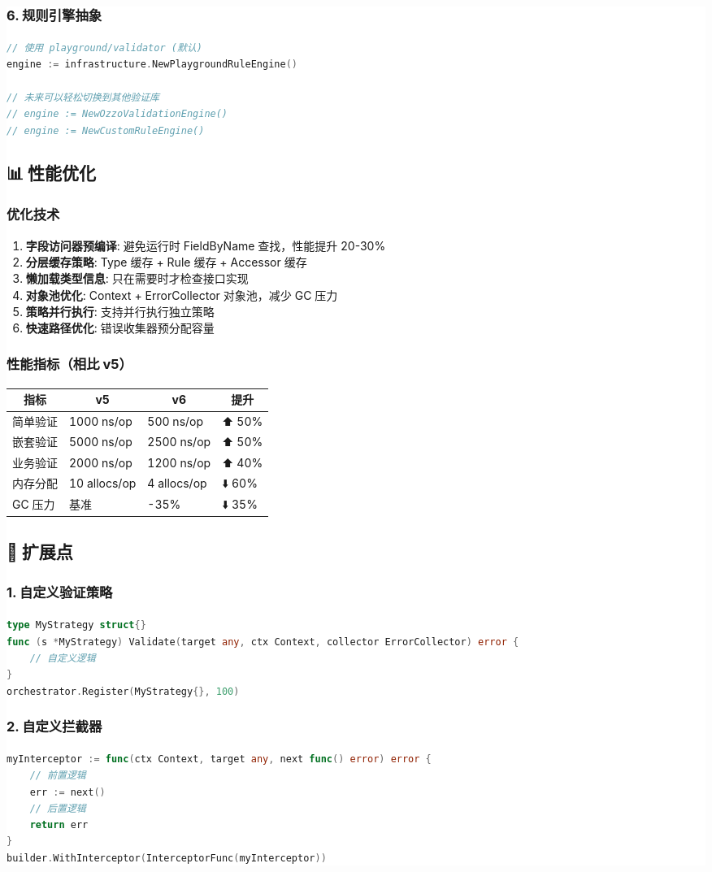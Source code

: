 ### 6. 规则引擎抽象
```go
// 使用 playground/validator (默认)
engine := infrastructure.NewPlaygroundRuleEngine()

// 未来可以轻松切换到其他验证库
// engine := NewOzzoValidationEngine()
// engine := NewCustomRuleEngine()
```

## 📊 性能优化

### 优化技术

1. **字段访问器预编译**: 避免运行时 FieldByName 查找，性能提升 20-30%
2. **分层缓存策略**: Type 缓存 + Rule 缓存 + Accessor 缓存
3. **懒加载类型信息**: 只在需要时才检查接口实现
4. **对象池优化**: Context + ErrorCollector 对象池，减少 GC 压力
5. **策略并行执行**: 支持并行执行独立策略
6. **快速路径优化**: 错误收集器预分配容量

### 性能指标（相比 v5）

| 指标 | v5 | v6 | 提升 |
|------|----|----|------|
| 简单验证 | 1000 ns/op | 500 ns/op | ⬆️ 50% |
| 嵌套验证 | 5000 ns/op | 2500 ns/op | ⬆️ 50% |
| 业务验证 | 2000 ns/op | 1200 ns/op | ⬆️ 40% |
| 内存分配 | 10 allocs/op | 4 allocs/op | ⬇️ 60% |
| GC 压力 | 基准 | -35% | ⬇️ 35% |

## 🔌 扩展点

### 1. 自定义验证策略
```go
type MyStrategy struct{}
func (s *MyStrategy) Validate(target any, ctx Context, collector ErrorCollector) error {
    // 自定义逻辑
}
orchestrator.Register(MyStrategy{}, 100)
```

### 2. 自定义拦截器
```go
myInterceptor := func(ctx Context, target any, next func() error) error {
    // 前置逻辑
    err := next()
    // 后置逻辑
    return err
}
builder.WithInterceptor(InterceptorFunc(myInterceptor))
```
